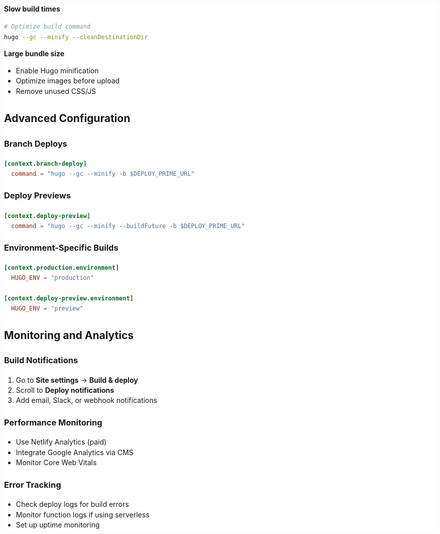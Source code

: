**Slow build times**
```bash
# Optimize build command
hugo --gc --minify --cleanDestinationDir
```

**Large bundle size**
- Enable Hugo minification
- Optimize images before upload
- Remove unused CSS/JS

## Advanced Configuration

### Branch Deploys
```toml
[context.branch-deploy]
  command = "hugo --gc --minify -b $DEPLOY_PRIME_URL"
```

### Deploy Previews
```toml
[context.deploy-preview]
  command = "hugo --gc --minify --buildFuture -b $DEPLOY_PRIME_URL"
```

### Environment-Specific Builds
```toml
[context.production.environment]
  HUGO_ENV = "production"
  
[context.deploy-preview.environment]
  HUGO_ENV = "preview"
```

## Monitoring and Analytics

### Build Notifications
1. Go to **Site settings** → **Build & deploy**
2. Scroll to **Deploy notifications**
3. Add email, Slack, or webhook notifications

### Performance Monitoring
- Use Netlify Analytics (paid)
- Integrate Google Analytics via CMS
- Monitor Core Web Vitals

### Error Tracking
- Check deploy logs for build errors
- Monitor function logs if using serverless
- Set up uptime monitoring

